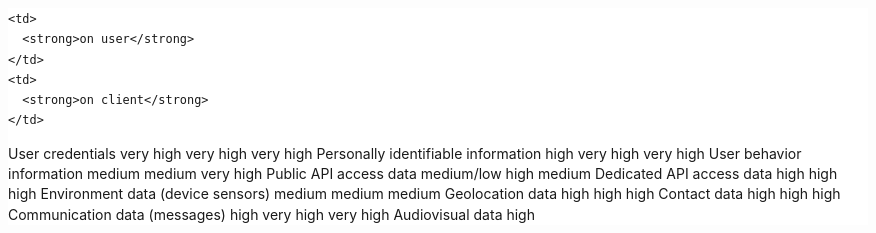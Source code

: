     <td>
      <strong>on user</strong>
    </td>
    <td>
      <strong>on client</strong>
    </td>
  </tr>
  <tr>
    <td>User credentials</td>
    <td style="background-color: #E06666;">very high</td>
    <td style="background-color: #E06666;">very high</td>
    <td style="background-color: #E06666;">very high</td>
  </tr>
  <tr>
    <td>Personally identifiable information</td>
    <td style="background-color: #F4CBCC;">high</td>
    <td style="background-color: #E06666;">very high</td>
    <td style="background-color: #E06666;">very high</td>
  </tr>
  <tr>
    <td>User behavior information</td>
    <td style="background-color: #FCE5CD;">medium</td>
    <td style="background-color: #FCE5CD;">medium</td>
    <td style="background-color: #E06666;">very high</td>
  </tr>
  <tr>
    <td>Public API access data</td>
    <td style="background-color: #FCE5CD;">medium/low</td>
    <td style="background-color: #F4CBCC;">high</td>
    <td style="background-color: #FCE5CD;">medium</td>
  </tr>
  <tr>
    <td>Dedicated API access data</td>
    <td style="background-color: #F4CBCC;">high</td>
    <td style="background-color: #F4CBCC;">high</td>
    <td style="background-color: #F4CBCC;">high</td>
  </tr>
  <tr>
    <td>Environment data (device sensors)</td>
    <td style="background-color: #FCE5CD;">medium</td>
    <td style="background-color: #FCE5CD;">medium</td>
    <td style="background-color: #FCE5CD;">medium</td>
  </tr>
  <tr>
    <td>Geolocation data</td>
    <td style="background-color: #F4CBCC;">high</td>
    <td style="background-color: #F4CBCC;">high</td>
    <td style="background-color: #F4CBCC;">high</td>
  </tr>
  <tr>
    <td>Contact data</td>
    <td style="background-color: #F4CBCC;">high</td>
    <td style="background-color: #F4CBCC;">high</td>
    <td style="background-color: #F4CBCC;">high</td>
  </tr>
  <tr>
    <td>Communication data (messages)</td>
    <td style="background-color: #F4CBCC;">high</td>
    <td style="background-color: #E06666;">very high</td>
    <td style="background-color: #E06666;">very high</td>
  </tr>
  <tr>
    <td>Audiovisual data</td>
    <td style="background-color: #F4CBCC;">high</td>